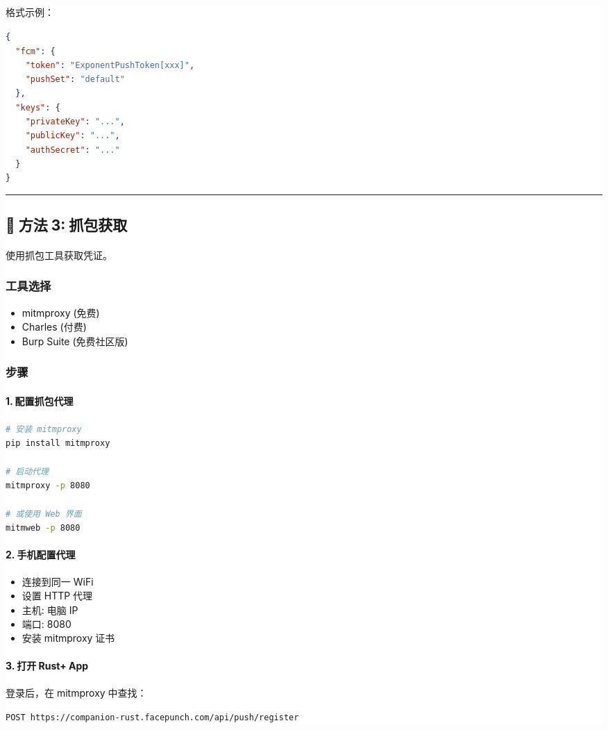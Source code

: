 格式示例：
```json
{
  "fcm": {
    "token": "ExponentPushToken[xxx]",
    "pushSet": "default"
  },
  "keys": {
    "privateKey": "...",
    "publicKey": "...",
    "authSecret": "..."
  }
}
```

---

## 🎯 方法 3: 抓包获取

使用抓包工具获取凭证。

### 工具选择
- mitmproxy (免费)
- Charles (付费)
- Burp Suite (免费社区版)

### 步骤

#### 1. 配置抓包代理
```bash
# 安装 mitmproxy
pip install mitmproxy

# 启动代理
mitmproxy -p 8080

# 或使用 Web 界面
mitmweb -p 8080
```

#### 2. 手机配置代理
- 连接到同一 WiFi
- 设置 HTTP 代理
- 主机: 电脑 IP
- 端口: 8080
- 安装 mitmproxy 证书

#### 3. 打开 Rust+ App
登录后，在 mitmproxy 中查找：
```
POST https://companion-rust.facepunch.com/api/push/register
```

